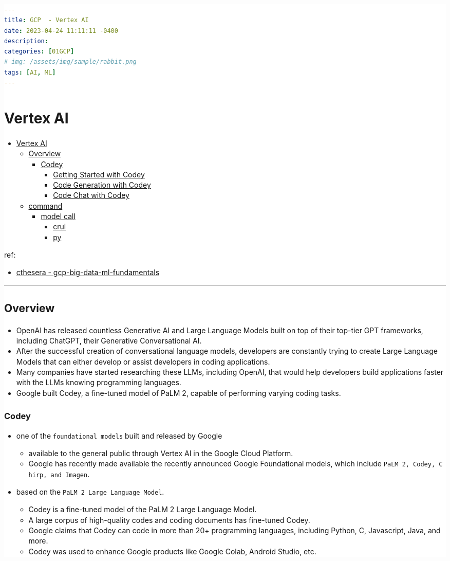 ```yaml
---
title: GCP  - Vertex AI
date: 2023-04-24 11:11:11 -0400
description:
categories: [01GCP]
# img: /assets/img/sample/rabbit.png
tags: [AI, ML]
---
```


# Vertex AI

- [Vertex AI](#vertex-ai)
  - [Overview](#overview)
    - [Codey](#codey)
      - [Getting Started with Codey](#getting-started-with-codey)
      - [Code Generation with Codey](#code-generation-with-codey)
      - [Code Chat with Codey](#code-chat-with-codey)
  - [command](#command)
    - [model call](#model-call)
      - [crul](#crul)
      - [py](#py)

ref:
- [cthesera - gcp-big-data-ml-fundamentals](https://www.cthesera.org/learn/gcp-big-data-ml-fundamentals)

---

## Overview

- OpenAI has released countless Generative AI and Large Language Models built on top of their top-tier GPT frameworks, including ChatGPT, their Generative Conversational AI.
- After the successful creation of conversational language models, developers are constantly trying to create Large Language Models that can either develop or assist developers in coding applications.
- Many companies have started researching these LLMs, including OpenAI, that would help developers build applications faster with the LLMs knowing programming languages.
- Google built Codey, a fine-tuned model of PaLM 2, capable of performing varying coding tasks.


### Codey

- one of the `foundational models` built and released by Google
  - available to the general public through Vertex AI in the Google Cloud Platform.
  - Google has recently made available the recently announced Google Foundational models, which include `PaLM 2, Codey, Chirp, and Imagen`.

- based on the `PaLM 2 Large Language Model`.
  - Codey is a fine-tuned model of the PaLM 2 Large Language Model.
  - A large corpus of high-quality codes and coding documents has fine-tuned Codey.
  - Google claims that Codey can code in more than 20+ programming languages, including Python, C, Javascript, Java, and more.
  - Codey was used to enhance Google products like Google Colab, Android Studio, etc.
